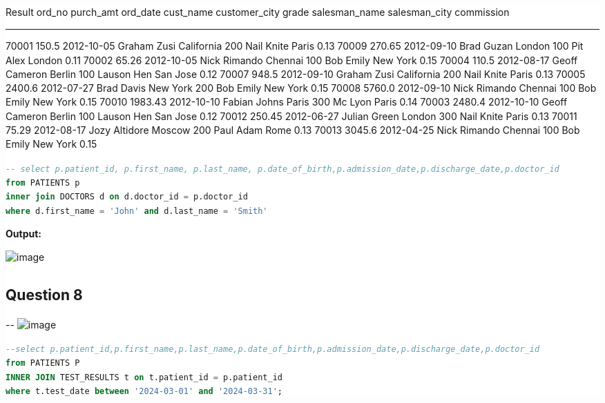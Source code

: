 Result
ord_no           purch_amt        ord_date         cust_name        customer_city  grade       salesman_name  salesman_city  commission
---------------  ---------------  ---------------  ---------------  -------------  ----------  -------------  -------------  ----------
70001            150.5            2012-10-05       Graham Zusi      California     200         Nail Knite     Paris          0.13
70009            270.65           2012-09-10       Brad Guzan       London         100         Pit Alex       London         0.11
70002            65.26            2012-10-05       Nick Rimando     Chennai        100         Bob Emily      New York       0.15
70004            110.5            2012-08-17       Geoff Cameron    Berlin         100         Lauson Hen     San Jose       0.12
70007            948.5            2012-09-10       Graham Zusi      California     200         Nail Knite     Paris          0.13
70005            2400.6           2012-07-27       Brad Davis       New York       200         Bob Emily      New York       0.15
70008            5760.0           2012-09-10       Nick Rimando     Chennai        100         Bob Emily      New York       0.15
70010            1983.43          2012-10-10       Fabian Johns     Paris          300         Mc Lyon        Paris          0.14
70003            2480.4           2012-10-10       Geoff Cameron    Berlin         100         Lauson Hen     San Jose       0.12
70012            250.45           2012-06-27       Julian Green     London         300         Nail Knite     Paris          0.13
70011            75.29            2012-08-17       Jozy Altidore    Moscow         200         Paul Adam      Rome           0.13
70013            3045.6           2012-04-25       Nick Rimando     Chennai        100         Bob Emily      New York       0.15

```sql
-- select p.patient_id, p.first_name, p.last_name, p.date_of_birth,p.admission_date,p.discharge_date,p.doctor_id 
from PATIENTS p
inner join DOCTORS d on d.doctor_id = p.doctor_id 
where d.first_name = 'John' and d.last_name = 'Smith'
```

**Output:**

![image](https://github.com/user-attachments/assets/f310320f-05e1-4c4a-9b86-23722a4af7d0)


**Question 8**
---
-- ![image](https://github.com/user-attachments/assets/f16ff510-2b13-410f-a5ce-329cb6085c70)


```sql
--select p.patient_id,p.first_name,p.last_name,p.date_of_birth,p.admission_date,p.discharge_date,p.doctor_id
from PATIENTS P
INNER JOIN TEST_RESULTS t on t.patient_id = p.patient_id 
where t.test_date between '2024-03-01' and '2024-03-31';
```

